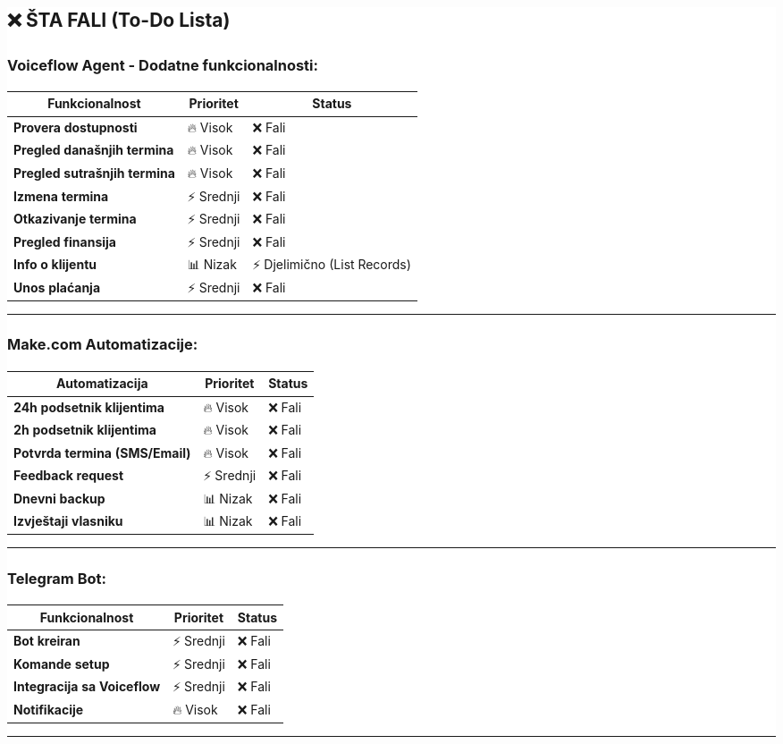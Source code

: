 
## ❌ ŠTA FALI (To-Do Lista)

### Voiceflow Agent - Dodatne funkcionalnosti:

| Funkcionalnost | Prioritet | Status |
|----------------|-----------|--------|
| **Provera dostupnosti** | 🔥 Visok | ❌ Fali |
| **Pregled današnjih termina** | 🔥 Visok | ❌ Fali |
| **Pregled sutrašnjih termina** | 🔥 Visok | ❌ Fali |
| **Izmena termina** | ⚡ Srednji | ❌ Fali |
| **Otkazivanje termina** | ⚡ Srednji | ❌ Fali |
| **Pregled finansija** | ⚡ Srednji | ❌ Fali |
| **Info o klijentu** | 📊 Nizak | ⚡ Djelimično (List Records) |
| **Unos plaćanja** | ⚡ Srednji | ❌ Fali |

---

### Make.com Automatizacije:

| Automatizacija | Prioritet | Status |
|----------------|-----------|--------|
| **24h podsetnik klijentima** | 🔥 Visok | ❌ Fali |
| **2h podsetnik klijentima** | 🔥 Visok | ❌ Fali |
| **Potvrda termina (SMS/Email)** | 🔥 Visok | ❌ Fali |
| **Feedback request** | ⚡ Srednji | ❌ Fali |
| **Dnevni backup** | 📊 Nizak | ❌ Fali |
| **Izvještaji vlasniku** | 📊 Nizak | ❌ Fali |

---

### Telegram Bot:

| Funkcionalnost | Prioritet | Status |
|----------------|-----------|--------|
| **Bot kreiran** | ⚡ Srednji | ❌ Fali |
| **Komande setup** | ⚡ Srednji | ❌ Fali |
| **Integracija sa Voiceflow** | ⚡ Srednji | ❌ Fali |
| **Notifikacije** | 🔥 Visok | ❌ Fali |

---
